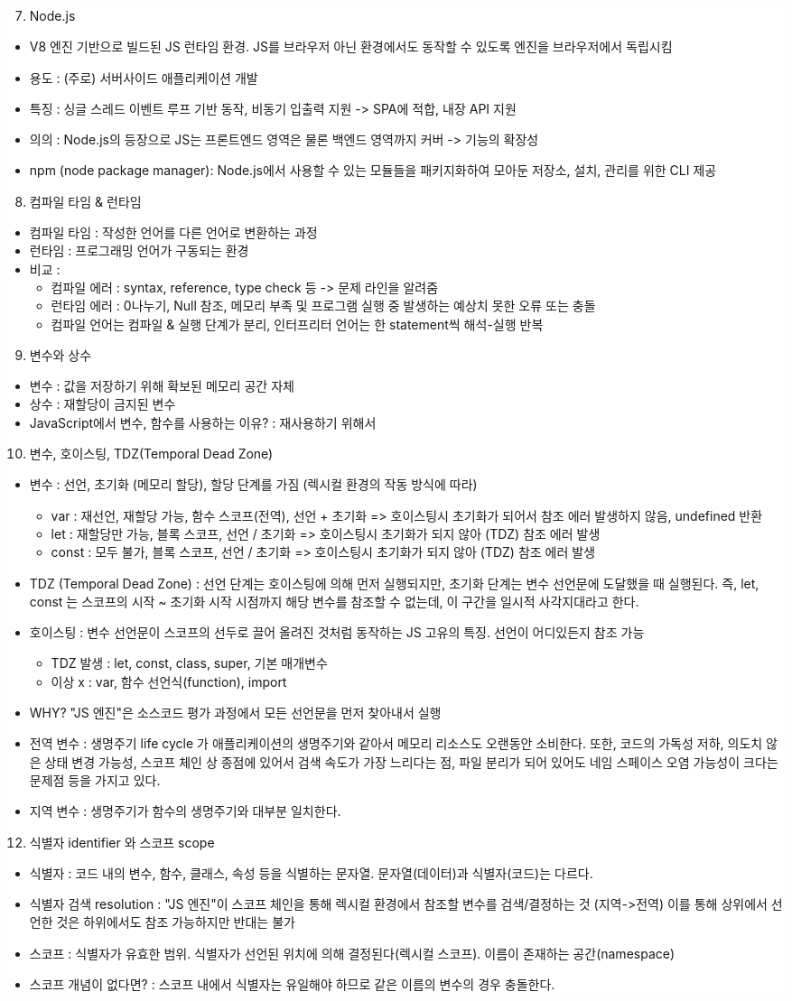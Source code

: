 7. Node.js

- V8 엔진 기반으로 빌드된 JS 런타임 환경. JS를 브라우저 아닌 환경에서도 동작할 수 있도록 엔진을 브라우저에서 독립시킴
- 용도 : (주로) 서버사이드 애플리케이션 개발
- 특징 : 싱글 스레드 이벤트 루프 기반 동작, 비동기 입출력 지원 -> SPA에 적합, 내장 API 지원
- 의의 : Node.js의 등장으로 JS는 프론트엔드 영역은 물론 백엔드 영역까지 커버 -> 기능의 확장성

- npm (node package manager): Node.js에서 사용할 수 있는 모듈들을 패키지화하여 모아둔 저장소, 설치, 관리를 위한 CLI 제공 


8. 컴파일 타임 & 런타임

- 컴파일 타임 : 작성한 언어를 다른 언어로 변환하는 과정
- 런타임 : 프로그래밍 언어가 구동되는 환경
- 비교 :
  - 컴파일 에러 : syntax, reference, type check 등 -> 문제 라인을 알려줌
  - 런타임 에러 : 0나누기, Null 참조, 메모리 부족 및 프로그램 실행 중 발생하는 예상치 못한 오류 또는 충돌
  - 컴파일 언어는 컴파일 & 실행 단계가 분리, 인터프리터 언어는 한 statement씩 해석-실행 반복


9. 변수와 상수

- 변수 : 값을 저장하기 위해 확보된 메모리 공간 자체
- 상수 : 재할당이 금지된 변수
- JavaScript에서 변수, 함수를 사용하는 이유? : 재사용하기 위해서


10. 변수, 호이스팅, TDZ(Temporal Dead Zone)

- 변수 : 선언, 초기화 (메모리 할당), 할당 단계를 가짐 (렉시컬 환경의 작동 방식에 따라)

  - var : 재선언, 재할당 가능, 함수 스코프(전역), 선언 + 초기화 => 호이스팅시 초기화가 되어서 참조 에러 발생하지 않음, undefined 반환
  - let : 재할당만 가능, 블록 스코프, 선언 / 초기화 => 호이스팅시 초기화가 되지 않아 (TDZ) 참조 에러 발생
  - const : 모두 불가, 블록 스코프, 선언 / 초기화 => 호이스팅시 초기화가 되지 않아 (TDZ) 참조 에러 발생

- TDZ (Temporal Dead Zone) : 선언 단계는 호이스팅에 의해 먼저 실행되지만, 초기화 단계는 변수 선언문에 도달했을 때 실행된다.
  즉, let, const 는 스코프의 시작 ~ 초기화 시작 시점까지 해당 변수를 참조할 수 없는데, 이 구간을 일시적 사각지대라고 한다.

- 호이스팅 : 변수 선언문이 스코프의 선두로 끌어 올려진 것처럼 동작하는 JS 고유의 특징. 선언이 어디있든지 참조 가능

  - TDZ 발생 : let, const, class, super, 기본 매개변수
  - 이상 x : var, 함수 선언식(function), import

- WHY? "JS 엔진"은 소스코드 평가 과정에서 모든 선언문을 먼저 찾아내서 실행

- 전역 변수 : 생명주기 life cycle 가 애플리케이션의 생명주기와 같아서 메모리 리소스도 오랜동안 소비한다.
  또한, 코드의 가독성 저하, 의도치 않은 상태 변경 가능성, 스코프 체인 상 종점에 있어서 검색 속도가 가장 느리다는 점, 파일 분리가 되어 있어도 네임 스페이스 오염 가능성이 크다는 문제점 등을 가지고 있다.

- 지역 변수 : 생명주기가 함수의 생명주기와 대부분 일치한다.


12. 식별자 identifier 와 스코프 scope

- 식별자 : 코드 내의 변수, 함수, 클래스, 속성 등을 식별하는 문자열. 문자열(데이터)과 식별자(코드)는 다르다.
- 식별자 검색 resolution : "JS 엔진"이 스코프 체인을 통해 렉시컬 환경에서 참조할 변수를 검색/결정하는 것 (지역->전역)
  이를 통해 상위에서 선언한 것은 하위에서도 참조 가능하지만 반대는 불가

- 스코프 : 식별자가 유효한 범위. 식별자가 선언된 위치에 의해 결정된다(렉시컬 스코프). 이름이 존재하는 공간(namespace)
- 스코프 개념이 없다면? : 스코프 내에서 식별자는 유일해야 하므로 같은 이름의 변수의 경우 충돌한다.
